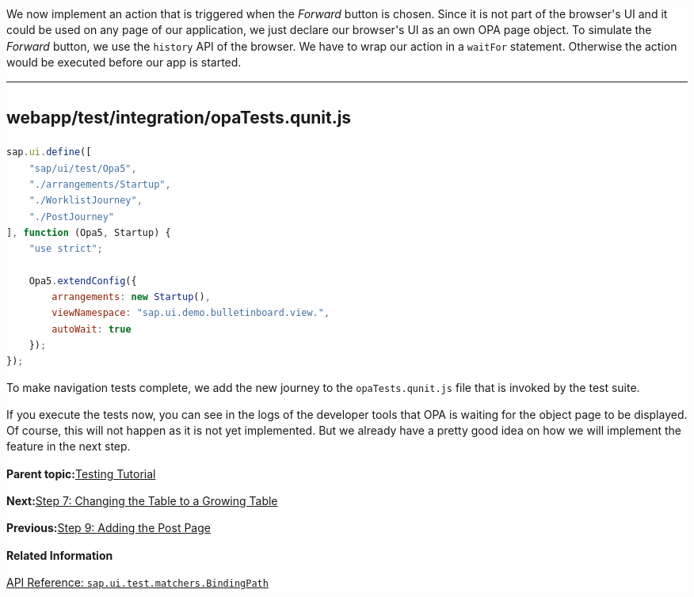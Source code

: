 We now implement an action that is triggered when the *Forward* button is chosen. Since it is not part of the browser's UI and it could be used on any page of our application, we just declare our browser's UI as an own OPA page object. To simulate the *Forward* button, we use the `history` API of the browser. We have to wrap our action in a `waitFor` statement. Otherwise the action would be executed before our app is started.

***

## **webapp/test/integration/opaTests.qunit.js**

```js
sap.ui.define([
	"sap/ui/test/Opa5",
	"./arrangements/Startup",
	"./WorklistJourney",
	"./PostJourney"
], function (Opa5, Startup) {
	"use strict";

	Opa5.extendConfig({
		arrangements: new Startup(),
		viewNamespace: "sap.ui.demo.bulletinboard.view.",
		autoWait: true
	});
});
```

To make navigation tests complete, we add the new journey to the `opaTests.qunit.js` file that is invoked by the test suite.

If you execute the tests now, you can see in the logs of the developer tools that OPA is waiting for the object page to be displayed. Of course, this will not happen as it is not yet implemented. But we already have a pretty good idea on how we will implement the feature in the next step.

**Parent topic:**[Testing Tutorial](testing-tutorial-291c912.md "In this tutorial we will test application functionality with the testing tools that are delivered with OpenUI5. At different steps of this tutorial you will write tests using QUnit, OPA5, and the OData V2 mock server. Additionally, you will learn about testing strategies, Test Driven Development (TDD), and much more.")

**Next:**[Step 7: Changing the Table to a Growing Table](step-7-changing-the-table-to-a-growing-table-016e0d4.md "Let's switch back to developing and add the missing feature for the test we implemented in the previous step. We will simply change the table to a growing table as this is a basic feature of the table. This will display a trigger at the end of the table that the user can click on to display more items.")

**Previous:**[Step 9: Adding the Post Page](step-9-adding-the-post-page-4a9f063.md "Now that we have covered all kinds of tests for navigation, we introduce our Post page that shows details of a post in the bulletin board. To achieve this, we have to introduce a new view/controller pair and adjust the routing of the application.")

**Related Information**  


[API Reference: `sap.ui.test.matchers.BindingPath`](https://ui5.sap.com/#/api/sap.ui.test.matchers.BindingPath)

